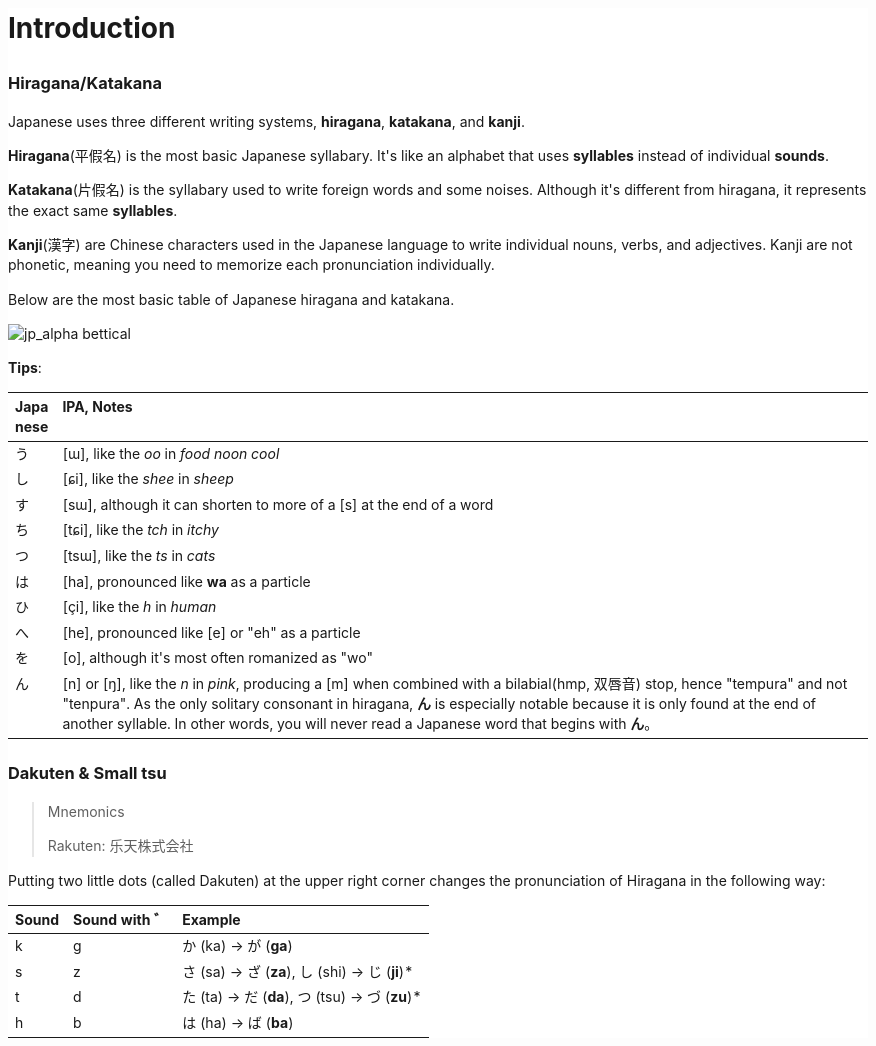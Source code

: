 # Introduction

### Hiragana/Katakana

Japanese uses three different writing systems, **hiragana**, **katakana**, and **kanji**.

**Hiragana**\(平假名\) is the most basic Japanese syllabary. It's like an alphabet that uses **syllables** instead of individual **sounds**.

**Katakana**\(片假名\) is the syllabary used to write foreign words and some noises. Although it's different from hiragana, it represents the exact same **syllables**.

**Kanji**\(漢字\) are Chinese characters used in the Japanese language to write individual nouns, verbs, and adjectives. Kanji are not phonetic, meaning you need to memorize each pronunciation individually.

Below are the most basic table of Japanese hiragana and katakana.

![jp\_alpha bettical](https://cdn.jsdelivr.net/gh/joaxin/img_bed/img/duo/jp/jp_alphabettical.gif)

**Tips**:

| **Japanese** | **IPA, Notes** |
| :--- | :--- |
| う | \[ɯ\], like the _oo_ in _food_ _noon_ _cool_ |
| し | \[ɕi\], like the _shee_ in _sheep_ |
| す | \[sɯ\], although it can shorten to more of a \[s\] at the end of a word |
| ち | \[tɕi\], like the _tch_ in _itchy_ |
| つ | \[tsɯ\], like the _ts_ in _cats_ |
| は | \[ha\], pronounced like **wa** as a particle |
| ひ | \[çi\], like the _h_ in _human_ |
| へ | \[he\], pronounced like \[e\] or "eh" as a particle |
| を | \[o\], although it's most often romanized as "wo" |
| ん | \[n\] or \[ŋ\], like the _n_ in _pink_, producing a \[m\] when combined with a bilabial\(hmp, 双唇音\) stop, hence "tempura" and not "tenpura".  As the only solitary consonant in hiragana, **ん** is especially notable because it is only found at the end of another syllable. In other words, you will never read a Japanese word that begins with **ん**。 |

### Dakuten & Small tsu

> Mnemonics
>
> Rakuten: 乐天株式会社

Putting two little dots \(called Dakuten\) at the upper right corner changes the pronunciation of Hiragana in the following way:

| Sound | Sound with ゛ | Example |
| :--- | :--- | :--- |
| k | g | か \(ka\) → が \(**ga**\) |
| s | z | さ \(sa\) → ざ \(**za**\), し \(shi\) → じ \(**ji**\)\* |
| t | d | た \(ta\) → だ \(**da**\), つ \(tsu\) → づ \(**zu**\)\* |
| h | b | は \(ha\) → ば \(**ba**\) |
